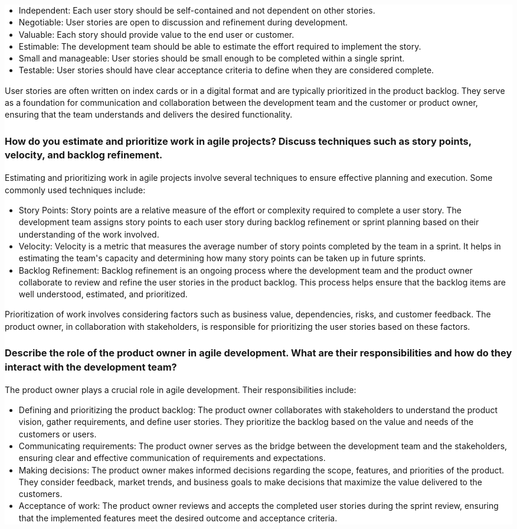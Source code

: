 - Independent: Each user story should be self-contained and not dependent on other stories.
- Negotiable: User stories are open to discussion and refinement during development.
- Valuable: Each story should provide value to the end user or customer.
- Estimable: The development team should be able to estimate the effort required to implement the story.
- Small and manageable: User stories should be small enough to be completed within a single sprint.
- Testable: User stories should have clear acceptance criteria to define when they are considered complete.

User stories are often written on index cards or in a digital format and are typically prioritized in the product backlog. They serve as a
foundation for communication and collaboration between the development team and the customer or product owner, ensuring that the team
understands and delivers the desired functionality.

### How do you estimate and prioritize work in agile projects? Discuss techniques such as story points, velocity, and backlog refinement.

Estimating and prioritizing work in agile projects involve several techniques to ensure effective planning and execution. Some commonly used
techniques include:

- Story Points: Story points are a relative measure of the effort or complexity required to complete a user story. The development team
  assigns story points to each user story during backlog refinement or sprint planning based on their understanding of the work involved.
- Velocity: Velocity is a metric that measures the average number of story points completed by the team in a sprint. It helps in estimating
  the team's capacity and determining how many story points can be taken up in future sprints.
- Backlog Refinement: Backlog refinement is an ongoing process where the development team and the product owner collaborate to review and
  refine the user stories in the product backlog. This process helps ensure that the backlog items are well understood, estimated, and
  prioritized.

Prioritization of work involves considering factors such as business value, dependencies, risks, and customer feedback. The product owner,
in collaboration with stakeholders, is responsible for prioritizing the user stories based on these factors.

### Describe the role of the product owner in agile development. What are their responsibilities and how do they interact with the development team?

The product owner plays a crucial role in agile development. Their responsibilities include:

- Defining and prioritizing the product backlog: The product owner collaborates with stakeholders to understand the product vision, gather
  requirements, and define user stories. They prioritize the backlog based on the value and needs of the customers or users.
- Communicating requirements: The product owner serves as the bridge between the development team and the stakeholders, ensuring clear and
  effective communication of requirements and expectations.
- Making decisions: The product owner makes informed decisions regarding the scope, features, and priorities of the product. They consider
  feedback, market trends, and business goals to make decisions that maximize the value delivered to the customers.
- Acceptance of work: The product owner reviews and accepts the completed user stories during the sprint review, ensuring that the
  implemented features meet the desired outcome and acceptance criteria.

